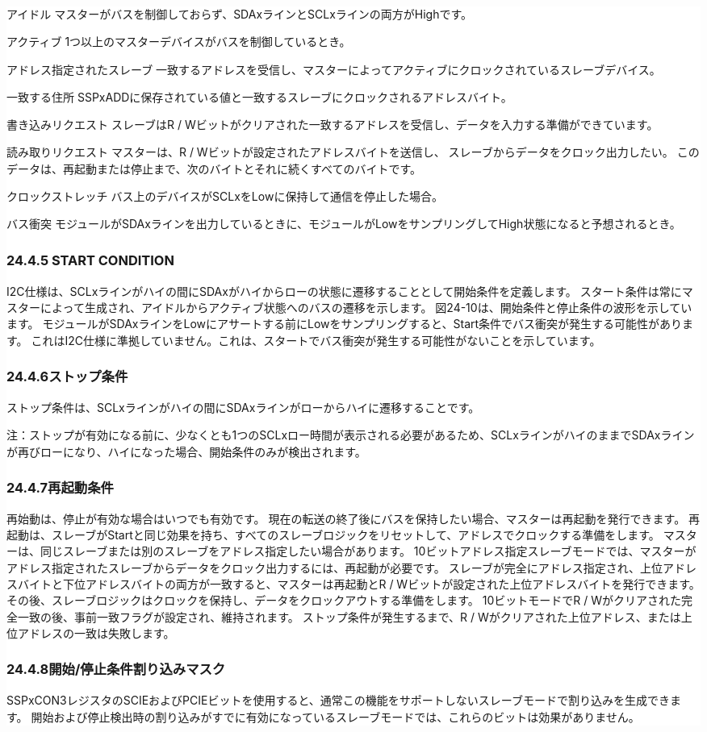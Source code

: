 アイドル
マスターがバスを制御しておらず、SDAxラインとSCLxラインの両方がHighです。

アクティブ
1つ以上のマスターデバイスがバスを制御しているとき。

アドレス指定されたスレーブ
一致するアドレスを受信し、マスターによってアクティブにクロックされているスレーブデバイス。

一致する住所
SSPxADDに保存されている値と一致するスレーブにクロックされるアドレスバイト。

書き込みリクエスト
スレーブはR / Wビットがクリアされた一致するアドレスを受信し、データを入力する準備ができています。

読み取りリクエスト
マスターは、R​​ / Wビットが設定されたアドレスバイトを送信し、
スレーブからデータをクロック出力したい。
 このデータは、再起動または停止まで、次のバイトとそれに続くすべてのバイトです。

クロックストレッチ
バス上のデバイスがSCLxをLowに保持して通信を停止した場合。

バス衝突
モジュールがSDAxラインを出力しているときに、モジュールがLowをサンプリングしてHigh状態になると予想されるとき。


### 24.4.5 START CONDITION

I2C仕様は、SCLxラインがハイの間にSDAxがハイからローの状態に遷移することとして開始条件を定義します。
 スタート条件は常にマスターによって生成され、アイドルからアクティブ状態へのバスの遷移を示します。
 図24-10は、開始条件と停止条件の波形を示しています。
 モジュールがSDAxラインをLowにアサートする前にLowをサンプリングすると、Start条件でバス衝突が発生する可能性があります。
 これはI2C仕様に準拠していません。これは、スタートでバス衝突が発生する可能性がないことを示しています。

### 24.4.6ストップ条件

 ストップ条件は、SCLxラインがハイの間にSDAxラインがローからハイに遷移することです。

注：ストップが有効になる前に、少なくとも1つのSCLxロー時間が表示される必要があるため、SCLxラインがハイのままでSDAxラインが再びローになり、ハイになった場合、開始条件のみが検出されます。

### 24.4.7再起動条件

再始動は、停止が有効な場合はいつでも有効です。
現在の転送の終了後にバスを保持したい場合、マスターは再起動を発行できます。
 再起動は、スレーブがStartと同じ効果を持ち、すべてのスレーブロジックをリセットして、アドレスでクロックする準備をします。
 マスターは、同じスレーブまたは別のスレーブをアドレス指定したい場合があります。
 10ビットアドレス指定スレーブモードでは、マスターがアドレス指定されたスレーブからデータをクロック出力するには、再起動が必要です。
 スレーブが完全にアドレス指定され、上位アドレスバイトと下位アドレスバイトの両方が一致すると、マスターは再起動とR / Wビットが設定された上位アドレスバイトを発行できます。
 その後、スレーブロジックはクロックを保持し、データをクロックアウトする準備をします。
 10ビットモードでR / Wがクリアされた完全一致の後、事前一致フラグが設定され、維持されます。
 ストップ条件が発生するまで、R / Wがクリアされた上位アドレス、または上位アドレスの一致は失敗します。

### 24.4.8開始/停止条件割り込みマスク

SSPxCON3レジスタのSCIEおよびPCIEビットを使用すると、通常この機能をサポートしないスレーブモードで割り込みを生成できます。
 開始および停止検出時の割り込みがすでに有効になっているスレーブモードでは、これらのビットは効果がありません。
